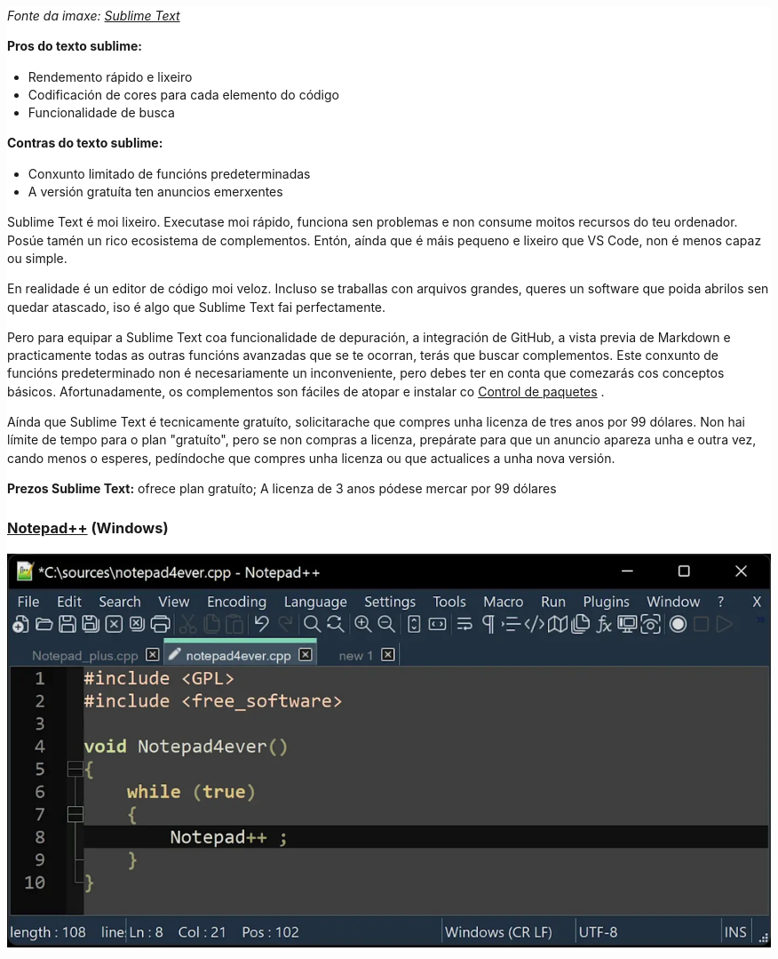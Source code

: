*Fonte da imaxe: [Sublime Text](https://www.sublimetext.com/)*

**Pros do texto sublime:**

- Rendemento rápido e lixeiro
- Codificación de cores para cada elemento do código
- Funcionalidade de busca

**Contras do texto sublime:**

- Conxunto limitado de funcións predeterminadas 
- A versión gratuíta ten anuncios emerxentes

Sublime Text é moi lixeiro. Executase moi rápido, funciona sen problemas e non consume moitos recursos do teu ordenador. Posúe tamén un rico ecosistema de complementos. Entón, aínda que é máis pequeno e lixeiro que VS Code, non é menos capaz ou simple. 

En realidade é un editor de código moi veloz. Incluso se traballas con arquivos grandes, queres un software que poida abrilos sen quedar atascado, iso é algo que Sublime Text fai perfectamente. 

Pero para equipar a Sublime Text coa funcionalidade de depuración, a integración de GitHub, a vista previa de Markdown e practicamente todas as outras funcións avanzadas que se te ocorran, terás que buscar complementos. Este conxunto de funcións predeterminado non é necesariamente un inconveniente, pero debes ter en conta que comezarás cos conceptos básicos. Afortunadamente, os complementos son fáciles de atopar e instalar co [Control de paquetes](https://packagecontrol.io/) .

Aínda que Sublime Text é tecnicamente gratuíto, solicitarache que compres unha licenza de tres anos por 99 dólares. Non hai límite de tempo para o plan "gratuíto", pero se non compras a licenza, prepárate para que un anuncio apareza unha e outra vez, cando menos o esperes, pedíndoche que compres unha licenza ou que actualices a unha nova versión.

**Prezos Sublime Text:** ofrece plan gratuíto; A licenza de 3 anos pódese mercar por 99 dólares

### [Notepad++](https://notepad-plus-plus.org/) (Windows)

![Notepad++, a nosa elección para o mellor editor de código para tarefas básicas de codificación](./assets/notepad.webp)
